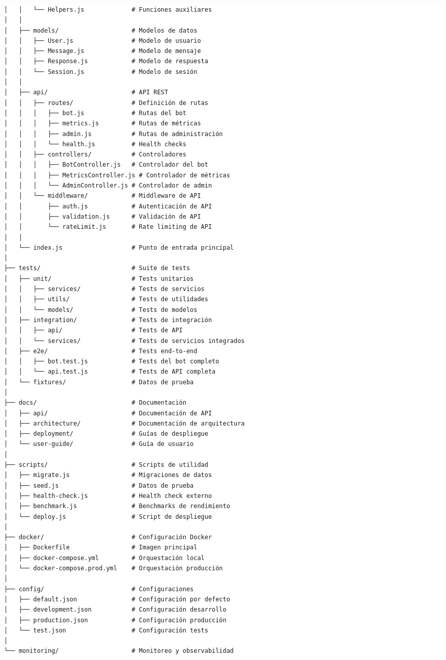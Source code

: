 ```
│   │   └── Helpers.js             # Funciones auxiliares
│   │
│   ├── models/                    # Modelos de datos
│   │   ├── User.js                # Modelo de usuario
│   │   ├── Message.js             # Modelo de mensaje
│   │   ├── Response.js            # Modelo de respuesta
│   │   └── Session.js             # Modelo de sesión
│   │
│   ├── api/                       # API REST
│   │   ├── routes/                # Definición de rutas
│   │   │   ├── bot.js             # Rutas del bot
│   │   │   ├── metrics.js         # Rutas de métricas
│   │   │   ├── admin.js           # Rutas de administración
│   │   │   └── health.js          # Health checks
│   │   ├── controllers/           # Controladores
│   │   │   ├── BotController.js   # Controlador del bot
│   │   │   ├── MetricsController.js # Controlador de métricas
│   │   │   └── AdminController.js # Controlador de admin
│   │   └── middleware/            # Middleware de API
│   │       ├── auth.js            # Autenticación de API
│   │       ├── validation.js      # Validación de API
│   │       └── rateLimit.js       # Rate limiting de API
│   │
│   └── index.js                   # Punto de entrada principal
│
├── tests/                         # Suite de tests
│   ├── unit/                      # Tests unitarios
│   │   ├── services/              # Tests de servicios
│   │   ├── utils/                 # Tests de utilidades
│   │   └── models/                # Tests de modelos
│   ├── integration/               # Tests de integración
│   │   ├── api/                   # Tests de API
│   │   └── services/              # Tests de servicios integrados
│   ├── e2e/                       # Tests end-to-end
│   │   ├── bot.test.js            # Tests del bot completo
│   │   └── api.test.js            # Tests de API completa
│   └── fixtures/                  # Datos de prueba
│
├── docs/                          # Documentación
│   ├── api/                       # Documentación de API
│   ├── architecture/              # Documentación de arquitectura
│   ├── deployment/                # Guías de despliegue
│   └── user-guide/                # Guía de usuario
│
├── scripts/                       # Scripts de utilidad
│   ├── migrate.js                 # Migraciones de datos
│   ├── seed.js                    # Datos de prueba
│   ├── health-check.js            # Health check externo
│   ├── benchmark.js               # Benchmarks de rendimiento
│   └── deploy.js                  # Script de despliegue
│
├── docker/                        # Configuración Docker
│   ├── Dockerfile                 # Imagen principal
│   ├── docker-compose.yml         # Orquestación local
│   └── docker-compose.prod.yml    # Orquestación producción
│
├── config/                        # Configuraciones
│   ├── default.json               # Configuración por defecto
│   ├── development.json           # Configuración desarrollo
│   ├── production.json            # Configuración producción
│   └── test.json                  # Configuración tests
│
└── monitoring/                    # Monitoreo y observabilidad
```
